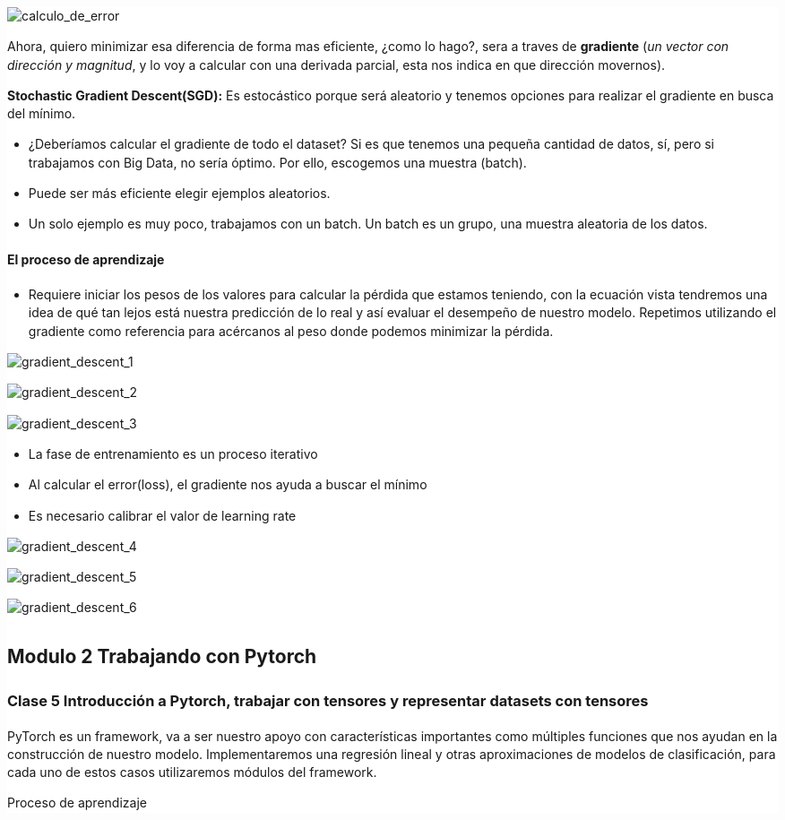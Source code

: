 ![calculo_de_error](src/calculo_de_error.png)

Ahora, quiero minimizar esa diferencia de forma mas eficiente, ¿como lo hago?, sera a traves de **gradiente** (_un vector con dirección y magnitud_, y lo voy a calcular con una derivada parcial, esta nos indica en que dirección movernos).

**Stochastic Gradient Descent(SGD):** Es estocástico porque será aleatorio y tenemos opciones para realizar el gradiente en busca del mínimo.

- ¿Deberíamos calcular el gradiente de todo el dataset? Si es que tenemos una pequeña cantidad de datos, sí, pero si trabajamos con Big Data, no sería óptimo. Por ello, escogemos una muestra (batch).

- Puede ser más eficiente elegir ejemplos aleatorios.

- Un solo ejemplo es muy poco, trabajamos con un batch. Un batch es un grupo, una muestra aleatoria de los datos.

#### El proceso de aprendizaje

- Requiere iniciar los pesos de los valores para calcular la pérdida que estamos teniendo, con la ecuación vista tendremos una idea de qué tan lejos está nuestra predicción de lo real y así evaluar el desempeño de nuestro modelo. Repetimos utilizando el gradiente como referencia para acércanos al peso donde podemos minimizar la pérdida.

![gradient_descent_1](src/gradient_descent_1.png)

![gradient_descent_2](src/gradient_descent_2.png)

![gradient_descent_3](src/gradient_descent_3.png)

- La fase de entrenamiento es un proceso iterativo

- Al calcular el error(loss), el gradiente nos ayuda a buscar el mínimo

- Es necesario calibrar el valor de learning rate

![gradient_descent_4](src/gradient_descent_4.png)

![gradient_descent_5](src/gradient_descent_5.png)

![gradient_descent_6](src/gradient_descent_6.png)

## Modulo 2 Trabajando con Pytorch

### Clase 5 Introducción a Pytorch, trabajar con tensores y representar datasets con tensores

PyTorch es un framework, va a ser nuestro apoyo con características importantes como múltiples funciones que nos ayudan en la construcción de nuestro modelo. Implementaremos una regresión lineal y otras aproximaciones de modelos de clasificación, para cada uno de estos casos utilizaremos módulos del framework.

Proceso de aprendizaje
